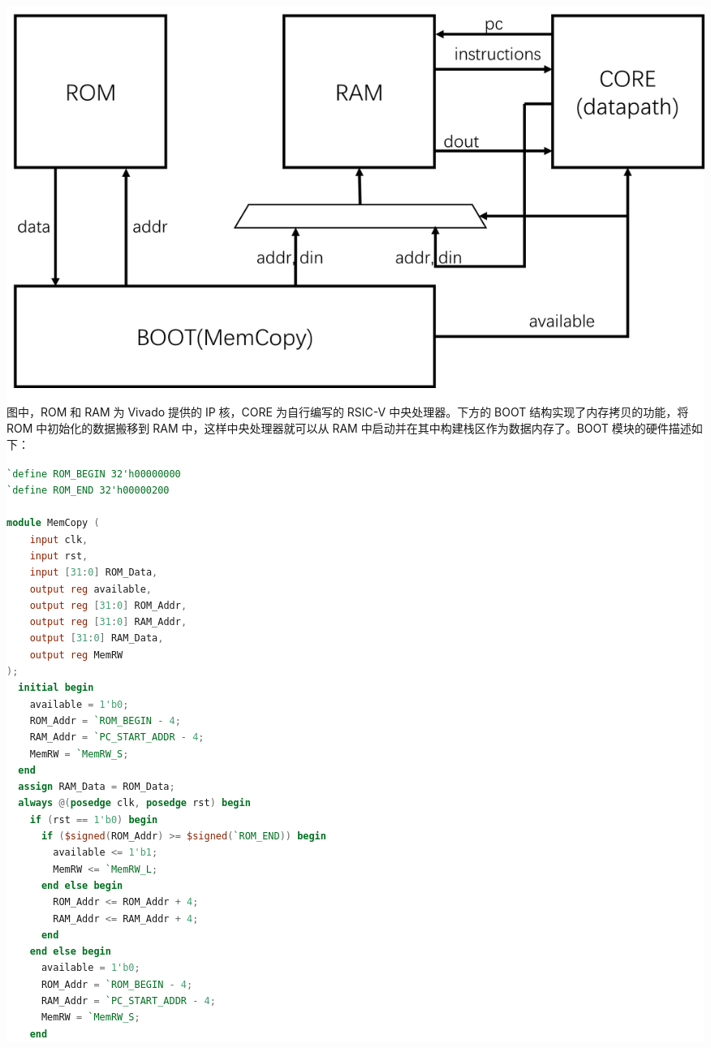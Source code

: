 ![500](images/report-higher-architecture.png)

图中，ROM 和 RAM 为 Vivado 提供的 IP 核，CORE 为自行编写的 RSIC-V 中央处理器。下方的 BOOT 结构实现了内存拷贝的功能，将 ROM 中初始化的数据搬移到 RAM 中，这样中央处理器就可以从 RAM 中启动并在其中构建栈区作为数据内存了。BOOT 模块的硬件描述如下：

```verilog
`define ROM_BEGIN 32'h00000000
`define ROM_END 32'h00000200

module MemCopy (
    input clk,
    input rst,
    input [31:0] ROM_Data,
    output reg available,
    output reg [31:0] ROM_Addr,
    output reg [31:0] RAM_Addr,
    output [31:0] RAM_Data,
    output reg MemRW
);
  initial begin
    available = 1'b0;
    ROM_Addr = `ROM_BEGIN - 4;
    RAM_Addr = `PC_START_ADDR - 4;
    MemRW = `MemRW_S;
  end
  assign RAM_Data = ROM_Data;
  always @(posedge clk, posedge rst) begin
    if (rst == 1'b0) begin
      if ($signed(ROM_Addr) >= $signed(`ROM_END)) begin
        available <= 1'b1;
        MemRW <= `MemRW_L;
      end else begin
        ROM_Addr <= ROM_Addr + 4;
        RAM_Addr <= RAM_Addr + 4;
      end
    end else begin
      available = 1'b0;
      ROM_Addr = `ROM_BEGIN - 4;
      RAM_Addr = `PC_START_ADDR - 4;
      MemRW = `MemRW_S;
    end
```